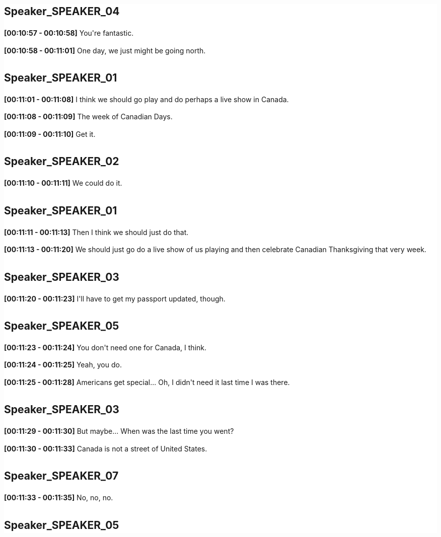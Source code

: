 ## Speaker_SPEAKER_04

**[00:10:57 - 00:10:58]** You're fantastic.

**[00:10:58 - 00:11:01]** One day, we just might be going north.


## Speaker_SPEAKER_01

**[00:11:01 - 00:11:08]** I think we should go play and do perhaps a live show in Canada.

**[00:11:08 - 00:11:09]** The week of Canadian Days.

**[00:11:09 - 00:11:10]** Get it.


## Speaker_SPEAKER_02

**[00:11:10 - 00:11:11]** We could do it.


## Speaker_SPEAKER_01

**[00:11:11 - 00:11:13]** Then I think we should just do that.

**[00:11:13 - 00:11:20]** We should just go do a live show of us playing and then celebrate Canadian Thanksgiving that very week.


## Speaker_SPEAKER_03

**[00:11:20 - 00:11:23]** I'll have to get my passport updated, though.


## Speaker_SPEAKER_05

**[00:11:23 - 00:11:24]** You don't need one for Canada, I think.

**[00:11:24 - 00:11:25]** Yeah, you do.

**[00:11:25 - 00:11:28]** Americans get special... Oh, I didn't need it last time I was there.


## Speaker_SPEAKER_03

**[00:11:29 - 00:11:30]** But maybe... When was the last time you went?

**[00:11:30 - 00:11:33]** Canada is not a street of United States.


## Speaker_SPEAKER_07

**[00:11:33 - 00:11:35]** No, no, no.


## Speaker_SPEAKER_05
